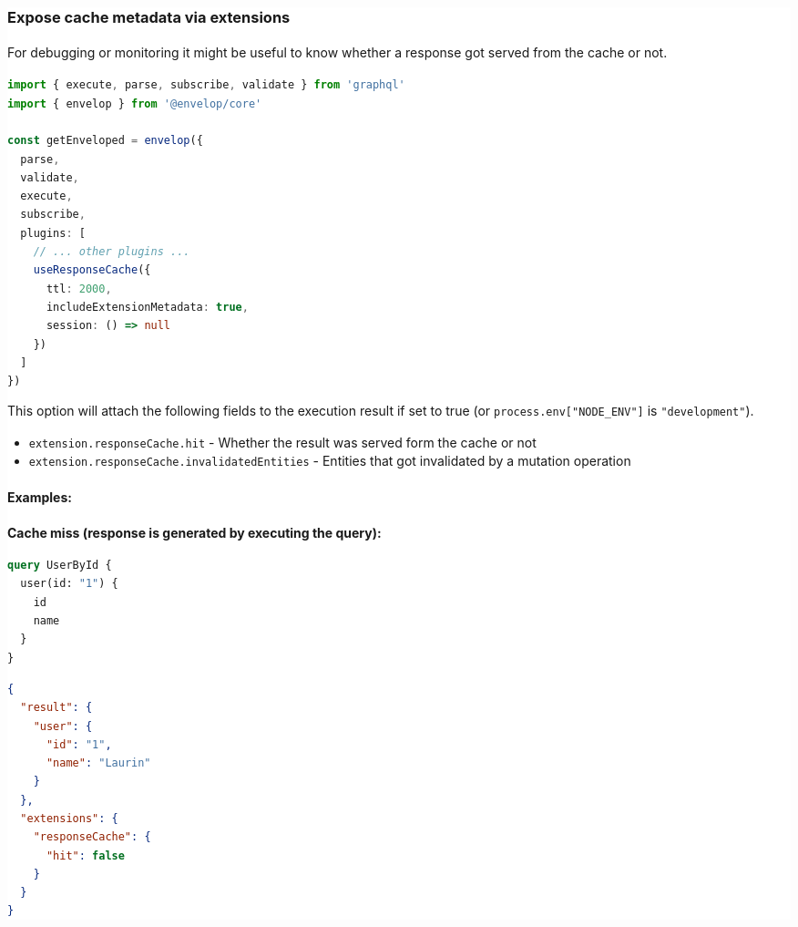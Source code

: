 
### Expose cache metadata via extensions

For debugging or monitoring it might be useful to know whether a response got served from the cache
or not.

```ts
import { execute, parse, subscribe, validate } from 'graphql'
import { envelop } from '@envelop/core'

const getEnveloped = envelop({
  parse,
  validate,
  execute,
  subscribe,
  plugins: [
    // ... other plugins ...
    useResponseCache({
      ttl: 2000,
      includeExtensionMetadata: true,
      session: () => null
    })
  ]
})
```

This option will attach the following fields to the execution result if set to true (or
`process.env["NODE_ENV"]` is `"development"`).

- `extension.responseCache.hit` - Whether the result was served form the cache or not
- `extension.responseCache.invalidatedEntities` - Entities that got invalidated by a mutation
  operation

#### Examples:

**Cache miss (response is generated by executing the query):**

```graphql
query UserById {
  user(id: "1") {
    id
    name
  }
}
```

```json
{
  "result": {
    "user": {
      "id": "1",
      "name": "Laurin"
    }
  },
  "extensions": {
    "responseCache": {
      "hit": false
    }
  }
}
```
